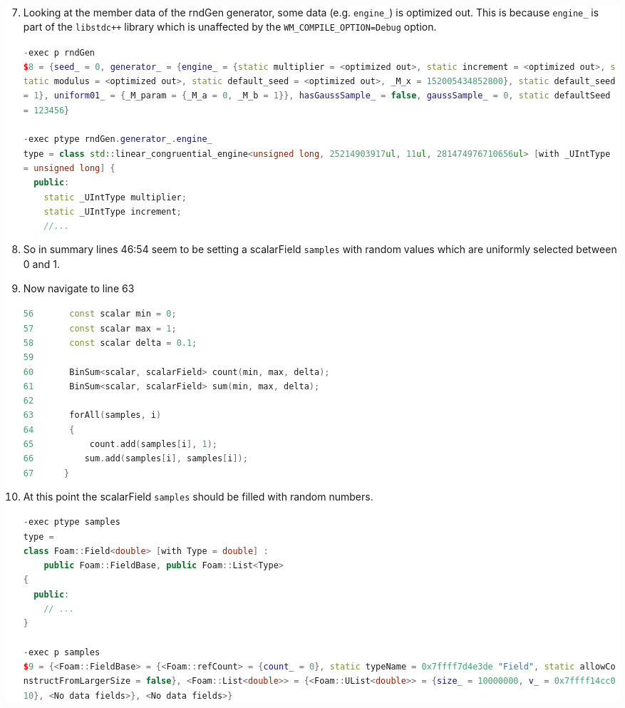 7. Looking at the member data of the rndGen generator, some data (e.g. `engine_`) is optimized out. This is because `engine_` is part of the `libstdc++` library which is unaffected by the `WM_COMPILE_OPTION=Debug` option.

   ```c++
   -exec p rndGen
   $8 = {seed_ = 0, generator_ = {engine_ = {static multiplier = <optimized out>, static increment = <optimized out>, static modulus = <optimized out>, static default_seed = <optimized out>, _M_x = 152005434852800}, static default_seed = 1}, uniform01_ = {_M_param = {_M_a = 0, _M_b = 1}}, hasGaussSample_ = false, gaussSample_ = 0, static defaultSeed = 123456}

   -exec ptype rndGen.generator_.engine_
   type = class std::linear_congruential_engine<unsigned long, 25214903917ul, 11ul, 281474976710656ul> [with _UIntType = unsigned long] {
     public:
       static _UIntType multiplier;
       static _UIntType increment;
       //...
   ```

8. So in summary lines 46:54 seem to be setting a scalarField `samples` with random values which are uniformly selected between 0 and 1.

9. Now navigate to line 63
   ```c++
   56	    const scalar min = 0;
   57	    const scalar max = 1;
   58	    const scalar delta = 0.1;
   59
   60	    BinSum<scalar, scalarField> count(min, max, delta);
   61	    BinSum<scalar, scalarField> sum(min, max, delta);
   62
   63	    forAll(samples, i)
   64	    {
   65	        count.add(samples[i], 1);
   66          sum.add(samples[i], samples[i]);
   67      }
   ```
10. At this point the scalarField `samples` should be filled with random numbers.

    ```c++
    -exec ptype samples
    type =
    class Foam::Field<double> [with Type = double] :
        public Foam::FieldBase, public Foam::List<Type>
    {
      public:
        // ...
    }

    -exec p samples
    $9 = {<Foam::FieldBase> = {<Foam::refCount> = {count_ = 0}, static typeName = 0x7ffff7d4e3de "Field", static allowConstructFromLargerSize = false}, <Foam::List<double>> = {<Foam::UList<double>> = {size_ = 10000000, v_ = 0x7ffff14cc010}, <No data fields>}, <No data fields>}
    ```
